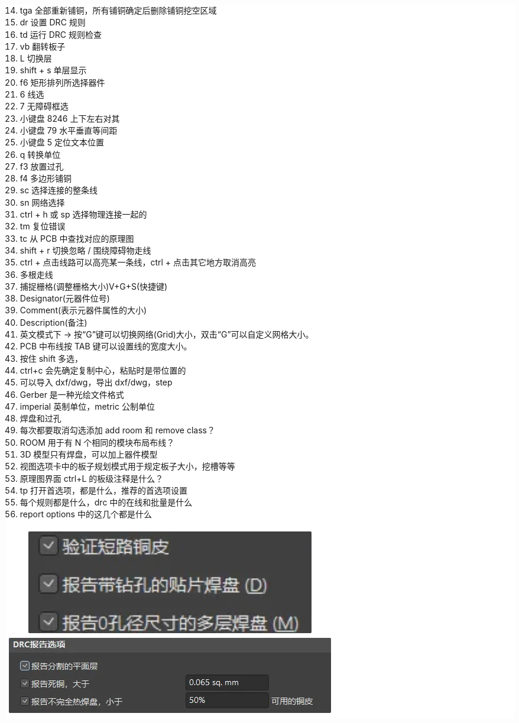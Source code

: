 14. tga 全部重新铺铜，所有铺铜确定后删除铺铜挖空区域
15. dr 设置 DRC 规则
16. td 运行 DRC 规则检查
17. vb 翻转板子
18. L 切换层
19. shift + s 单层显示
20. f6 矩形排列所选择器件
21. 6 线选
22. 7 无障碍框选
23. 小键盘 8246 上下左右对其
24. 小键盘 79 水平垂直等间距
25. 小键盘 5 定位文本位置
26. q 转换单位
27. f3 放置过孔
28. f4 多边形铺铜
29. sc 选择连接的整条线
30. sn 网络选择
31. ctrl + h 或 sp 选择物理连接一起的
32. tm 复位错误
33. tc 从 PCB 中查找对应的原理图
34. shift + r 切换忽略 / 围绕障碍物走线
35. ctrl + 点击线路可以高亮某一条线，ctrl + 点击其它地方取消高亮
36. 多根走线
37. 捕捉栅格(调整栅格大小)V+G+S(快捷键)
38. Designator(元器件位号)
39. Comment(表示元器件属性的大小)
40. Description(备注)
41. 英文模式下 → 按“G”键可以切换网络(Grid)大小，双击“G”可以自定义网格大小。
42. PCB 中布线按 TAB 键可以设置线的宽度大小。
43. 按住 shift 多选，
44. ctrl+c 会先确定复制中心，粘贴时是带位置的
45. 可以导入 dxf/dwg，导出 dxf/dwg，step
46. Gerber 是一种光绘文件格式
47. imperial 英制单位，metric 公制单位
48. 焊盘和过孔
49. 每次都要取消勾选添加 add room 和 remove class？
50. ROOM 用于有 N 个相同的模块布局布线？
51. 3D 模型只有焊盘，可以加上器件模型
52. 视图选项卡中的板子规划模式用于规定板子大小，挖槽等等
53. 原理图界面 ctrl+L 的板级注释是什么？
54. tp 打开首选项，都是什么，推荐的首选项设置
55. 每个规则都是什么，drc 中的在线和批量是什么
56. report options 中的这几个都是什么

![image-20250526223447441](../assets/post-pics/image-20250526223447441.png)
